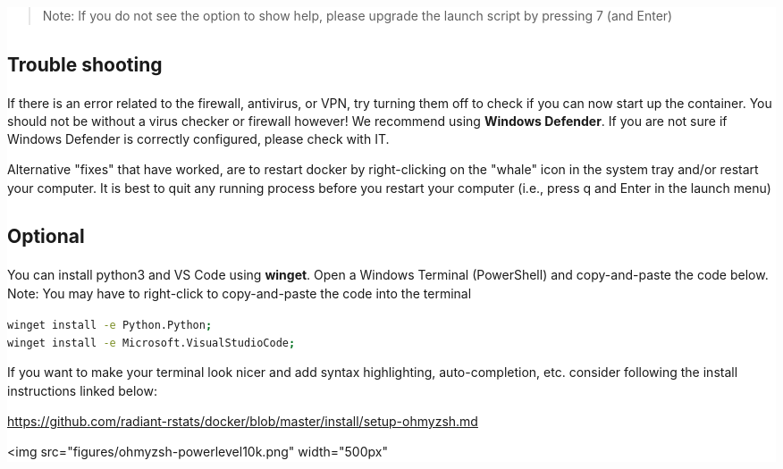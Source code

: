 > Note: If you do not see the option to show help, please upgrade the launch script by pressing 7 (and Enter)

## Trouble shooting

If there is an error related to the firewall, antivirus, or VPN, try turning them off to check if you can now start up the container. You should not be without a virus checker or firewall however! We recommend using **Windows Defender**. If you are not sure if Windows Defender is correctly configured, please check with IT.

Alternative "fixes" that have worked, are to restart docker by right-clicking on the "whale" icon in the system tray and/or restart your computer. It is best to quit any running process before you restart your computer (i.e., press q and Enter in the launch menu)

## Optional

You can install python3 and VS Code using **winget**. Open a Windows Terminal (PowerShell) and copy-and-paste the code below. Note: You may have to right-click to copy-and-paste the code into the terminal

```bash
winget install -e Python.Python;
winget install -e Microsoft.VisualStudioCode;
```

If you want to make your terminal look nicer and add syntax highlighting, auto-completion, etc. consider following the install instructions linked below:

<https://github.com/radiant-rstats/docker/blob/master/install/setup-ohmyzsh.md>

<img src="figures/ohmyzsh-powerlevel10k.png" width="500px"
